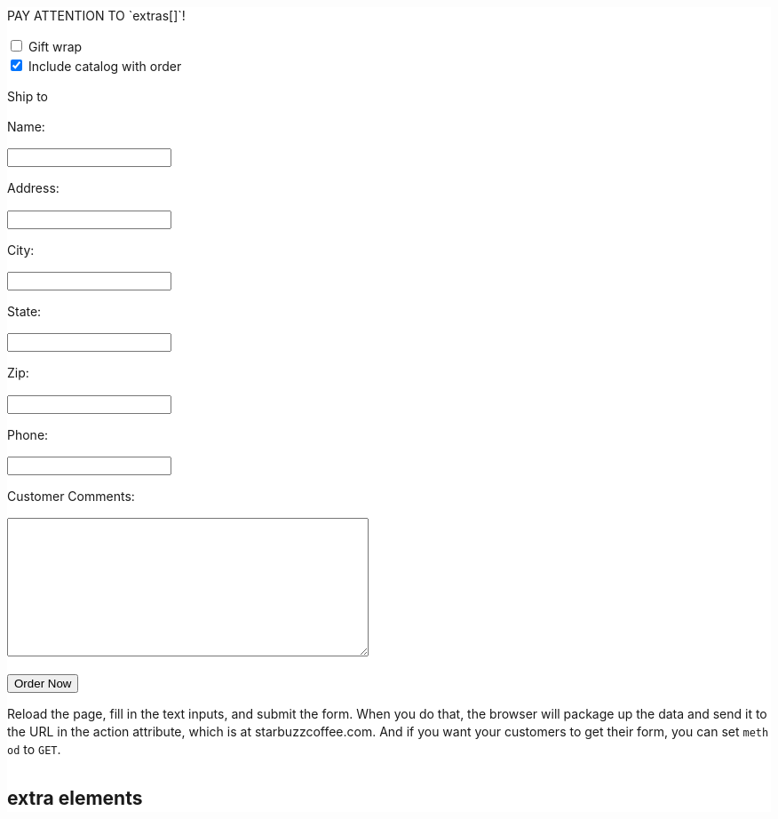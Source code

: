  <p> PAY ATTENTION TO `extras[]`!</p>
 <p>
 <input type="checkbox" name="extras[]" value="giftwrap"> Gift wrap<br>
 <input type="checkbox" name="extras[]" value="catalog" checked>
 Include catalog with order
 </p>
 </div>
 <div class="tableRow">
 <p class="heading"> Ship to </p>
 <p></p>
 </div>
 <div class="tableRow">
 <p> Name: </p>
 <p> <input type="text" name="name" value=""> </p>
 </div>
 <div class="tableRow">
 <p> Address: </p>
 <p> <input type="text" name="address" value=""> </p>
 </div>
 <div class="tableRow">
 <p> City: </p>
 <p> <input type="text" name="city" value=""> </p>
 </div>
 <div class="tableRow">
 <p> State: </p>
 <p> <input type="text" name="state" value=""> </p>
 </div>
 <div class="tableRow">
 <p> Zip: </p>
 <p> <input type="text" name="zip" value=""> </p>
 </div>
 <div class="tableRow">
 <p> Phone: </p>
 <p> <input type="tel" name="phone" value=""> </p>
 </div>
 <div class="tableRow">
 <p> Customer Comments: </p>
 <p>
 <textarea name="comments" rows="10" cols="48"></textarea>
 </p>
 </div>
 <div class="tableRow">
 <p></p>
 <p> <input type="submit" value="Order Now"> </p>
 </div>
</form>

  Reload the page, fill in the text inputs, and submit the form. When you do that, the browser will package up the data and send it to the URL in the action attribute, which is at starbuzzcoffee.com. And if you want your customers to get their form, you can set `method` to `GET`.
  
## extra elements
